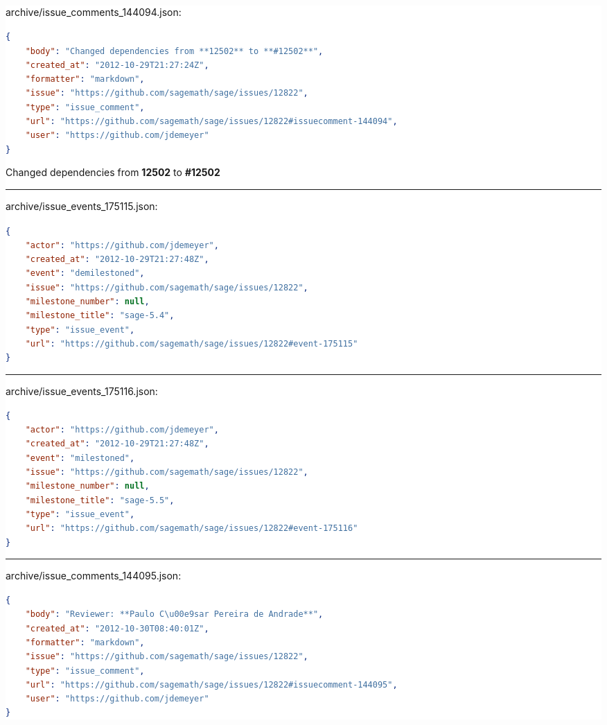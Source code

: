archive/issue_comments_144094.json:
```json
{
    "body": "Changed dependencies from **12502** to **#12502**",
    "created_at": "2012-10-29T21:27:24Z",
    "formatter": "markdown",
    "issue": "https://github.com/sagemath/sage/issues/12822",
    "type": "issue_comment",
    "url": "https://github.com/sagemath/sage/issues/12822#issuecomment-144094",
    "user": "https://github.com/jdemeyer"
}
```

Changed dependencies from **12502** to **#12502**



---

archive/issue_events_175115.json:
```json
{
    "actor": "https://github.com/jdemeyer",
    "created_at": "2012-10-29T21:27:48Z",
    "event": "demilestoned",
    "issue": "https://github.com/sagemath/sage/issues/12822",
    "milestone_number": null,
    "milestone_title": "sage-5.4",
    "type": "issue_event",
    "url": "https://github.com/sagemath/sage/issues/12822#event-175115"
}
```



---

archive/issue_events_175116.json:
```json
{
    "actor": "https://github.com/jdemeyer",
    "created_at": "2012-10-29T21:27:48Z",
    "event": "milestoned",
    "issue": "https://github.com/sagemath/sage/issues/12822",
    "milestone_number": null,
    "milestone_title": "sage-5.5",
    "type": "issue_event",
    "url": "https://github.com/sagemath/sage/issues/12822#event-175116"
}
```



---

archive/issue_comments_144095.json:
```json
{
    "body": "Reviewer: **Paulo C\u00e9sar Pereira de Andrade**",
    "created_at": "2012-10-30T08:40:01Z",
    "formatter": "markdown",
    "issue": "https://github.com/sagemath/sage/issues/12822",
    "type": "issue_comment",
    "url": "https://github.com/sagemath/sage/issues/12822#issuecomment-144095",
    "user": "https://github.com/jdemeyer"
}
```
